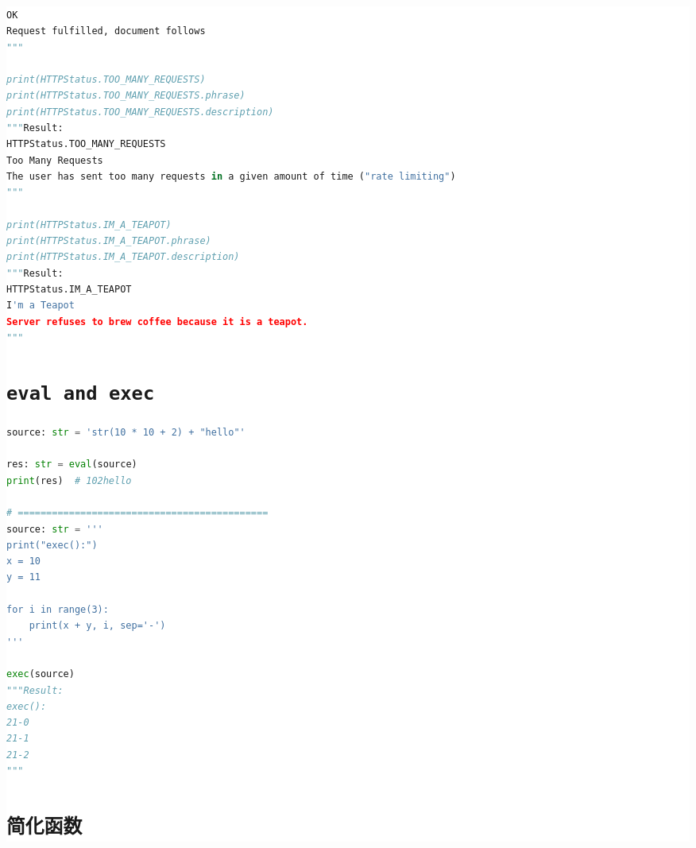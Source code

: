 ```python
OK
Request fulfilled, document follows
"""

print(HTTPStatus.TOO_MANY_REQUESTS)
print(HTTPStatus.TOO_MANY_REQUESTS.phrase)
print(HTTPStatus.TOO_MANY_REQUESTS.description)
"""Result:
HTTPStatus.TOO_MANY_REQUESTS
Too Many Requests
The user has sent too many requests in a given amount of time ("rate limiting")
"""

print(HTTPStatus.IM_A_TEAPOT)
print(HTTPStatus.IM_A_TEAPOT.phrase)
print(HTTPStatus.IM_A_TEAPOT.description)
"""Result:
HTTPStatus.IM_A_TEAPOT
I'm a Teapot
Server refuses to brew coffee because it is a teapot.
"""
```

# `eval and exec`

```python
source: str = 'str(10 * 10 + 2) + "hello"'

res: str = eval(source)
print(res)  # 102hello

# ============================================
source: str = '''
print("exec():")
x = 10
y = 11

for i in range(3):
    print(x + y, i, sep='-')
'''

exec(source)
"""Result:
exec():
21-0
21-1
21-2
"""
```

# `简化函数`
